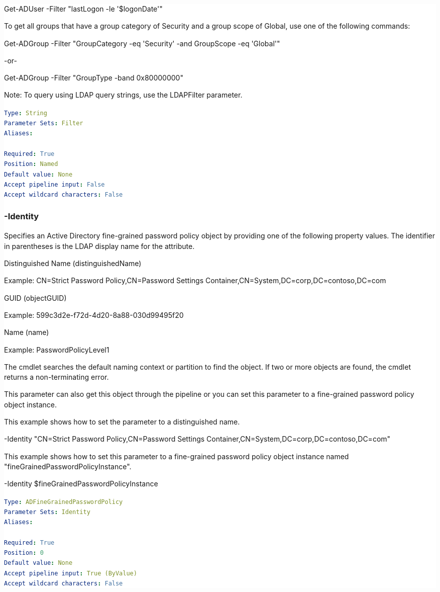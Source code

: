 Get-ADUser -Filter "lastLogon -le '$logonDate'"

To get all groups that have a group category of Security and a group scope of Global, use one of the following commands:

Get-ADGroup -Filter "GroupCategory -eq 'Security' -and GroupScope -eq 'Global'"

-or-

Get-ADGroup -Filter "GroupType -band 0x80000000"

Note: To query using LDAP query strings, use the LDAPFilter parameter.

```yaml
Type: String
Parameter Sets: Filter
Aliases: 

Required: True
Position: Named
Default value: None
Accept pipeline input: False
Accept wildcard characters: False
```

### -Identity
Specifies an Active Directory fine-grained password policy object by providing one of the following property values.
The identifier in parentheses is the LDAP display name for the attribute.

Distinguished Name (distinguishedName)

Example: CN=Strict Password Policy,CN=Password Settings Container,CN=System,DC=corp,DC=contoso,DC=com

GUID (objectGUID)

Example: 599c3d2e-f72d-4d20-8a88-030d99495f20

Name (name)

Example: PasswordPolicyLevel1

The cmdlet searches the default naming context or partition to find the object.
If two or more objects are found, the cmdlet returns a non-terminating error.

This parameter can also get this object through the pipeline or you can set this parameter to a fine-grained password policy object instance.

This example shows how to set the parameter to a distinguished name.

-Identity "CN=Strict Password Policy,CN=Password Settings Container,CN=System,DC=corp,DC=contoso,DC=com"

This example shows how to set this parameter to a fine-grained password policy object instance named "fineGrainedPasswordPolicyInstance".

-Identity $fineGrainedPasswordPolicyInstance

```yaml
Type: ADFineGrainedPasswordPolicy
Parameter Sets: Identity
Aliases: 

Required: True
Position: 0
Default value: None
Accept pipeline input: True (ByValue)
Accept wildcard characters: False
```
